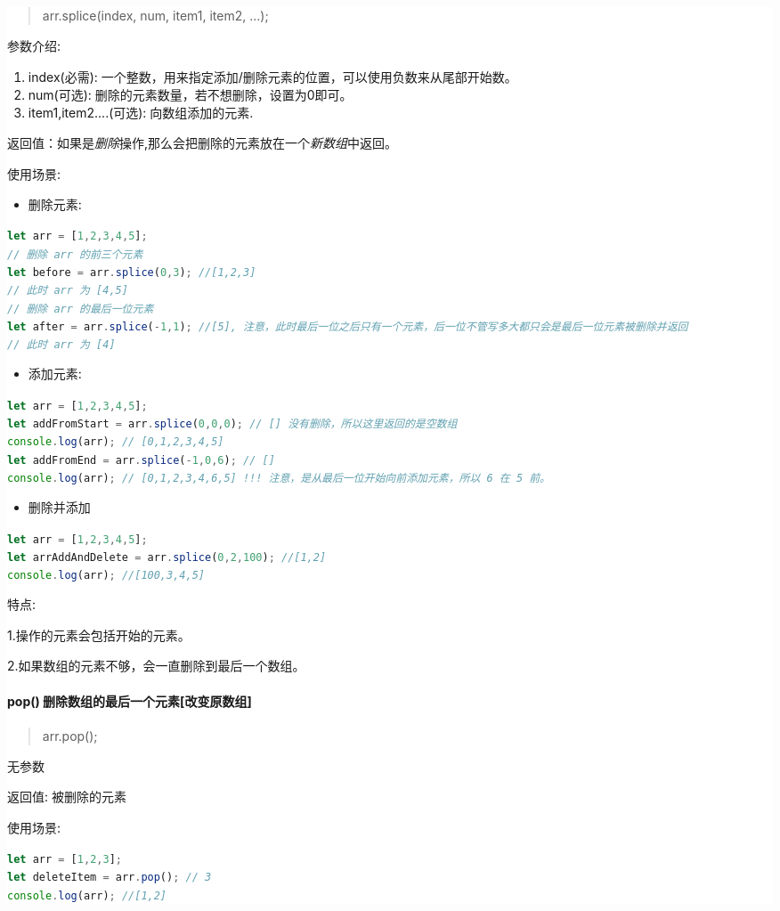 > arr.splice(index, num, item1, item2, ...);

参数介绍:

1. index(必需): 一个整数，用来指定添加/删除元素的位置，可以使用负数来从尾部开始数。
2. num(可选): 删除的元素数量，若不想删除，设置为0即可。
3. item1,item2....(可选): 向数组添加的元素.

返回值：如果是*删除*操作,那么会把删除的元素放在一个*新数组*中返回。

使用场景:

- 删除元素:

```javascript
let arr = [1,2,3,4,5];
// 删除 arr 的前三个元素
let before = arr.splice(0,3); //[1,2,3]
// 此时 arr 为 [4,5]
// 删除 arr 的最后一位元素
let after = arr.splice(-1,1); //[5], 注意，此时最后一位之后只有一个元素，后一位不管写多大都只会是最后一位元素被删除并返回
// 此时 arr 为 [4]
```

- 添加元素:

```javascript
let arr = [1,2,3,4,5];
let addFromStart = arr.splice(0,0,0); // [] 没有删除，所以这里返回的是空数组
console.log(arr); // [0,1,2,3,4,5]
let addFromEnd = arr.splice(-1,0,6); // []
console.log(arr); // [0,1,2,3,4,6,5] !!! 注意，是从最后一位开始向前添加元素，所以 6 在 5 前。
```

- 删除并添加

```javascript
let arr = [1,2,3,4,5];
let arrAddAndDelete = arr.splice(0,2,100); //[1,2]
console.log(arr); //[100,3,4,5]
```

特点:

1.操作的元素会包括开始的元素。

2.如果数组的元素不够，会一直删除到最后一个数组。



#### pop() 删除数组的最后一个元素[改变原数组]

> arr.pop();

无参数

返回值: 被删除的元素

使用场景:

```javascript
let arr = [1,2,3];
let deleteItem = arr.pop(); // 3
console.log(arr); //[1,2]
```
